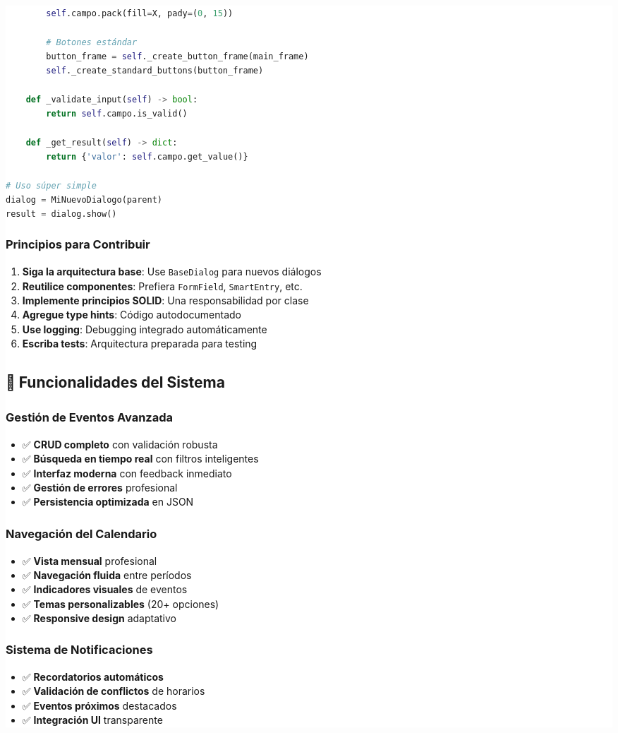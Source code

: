 ```python
        self.campo.pack(fill=X, pady=(0, 15))

        # Botones estándar
        button_frame = self._create_button_frame(main_frame)
        self._create_standard_buttons(button_frame)

    def _validate_input(self) -> bool:
        return self.campo.is_valid()

    def _get_result(self) -> dict:
        return {'valor': self.campo.get_value()}

# Uso súper simple
dialog = MiNuevoDialogo(parent)
result = dialog.show()
```

### Principios para Contribuir

1. **Siga la arquitectura base**: Use `BaseDialog` para nuevos diálogos
2. **Reutilice componentes**: Prefiera `FormField`, `SmartEntry`, etc.
3. **Implemente principios SOLID**: Una responsabilidad por clase
4. **Agregue type hints**: Código autodocumentado
5. **Use logging**: Debugging integrado automáticamente
6. **Escriba tests**: Arquitectura preparada para testing

## 🎯 Funcionalidades del Sistema

### Gestión de Eventos Avanzada

- ✅ **CRUD completo** con validación robusta
- ✅ **Búsqueda en tiempo real** con filtros inteligentes
- ✅ **Interfaz moderna** con feedback inmediato
- ✅ **Gestión de errores** profesional
- ✅ **Persistencia optimizada** en JSON

### Navegación del Calendario

- ✅ **Vista mensual** profesional
- ✅ **Navegación fluida** entre períodos
- ✅ **Indicadores visuales** de eventos
- ✅ **Temas personalizables** (20+ opciones)
- ✅ **Responsive design** adaptativo

### Sistema de Notificaciones

- ✅ **Recordatorios automáticos**
- ✅ **Validación de conflictos** de horarios
- ✅ **Eventos próximos** destacados
- ✅ **Integración UI** transparente
